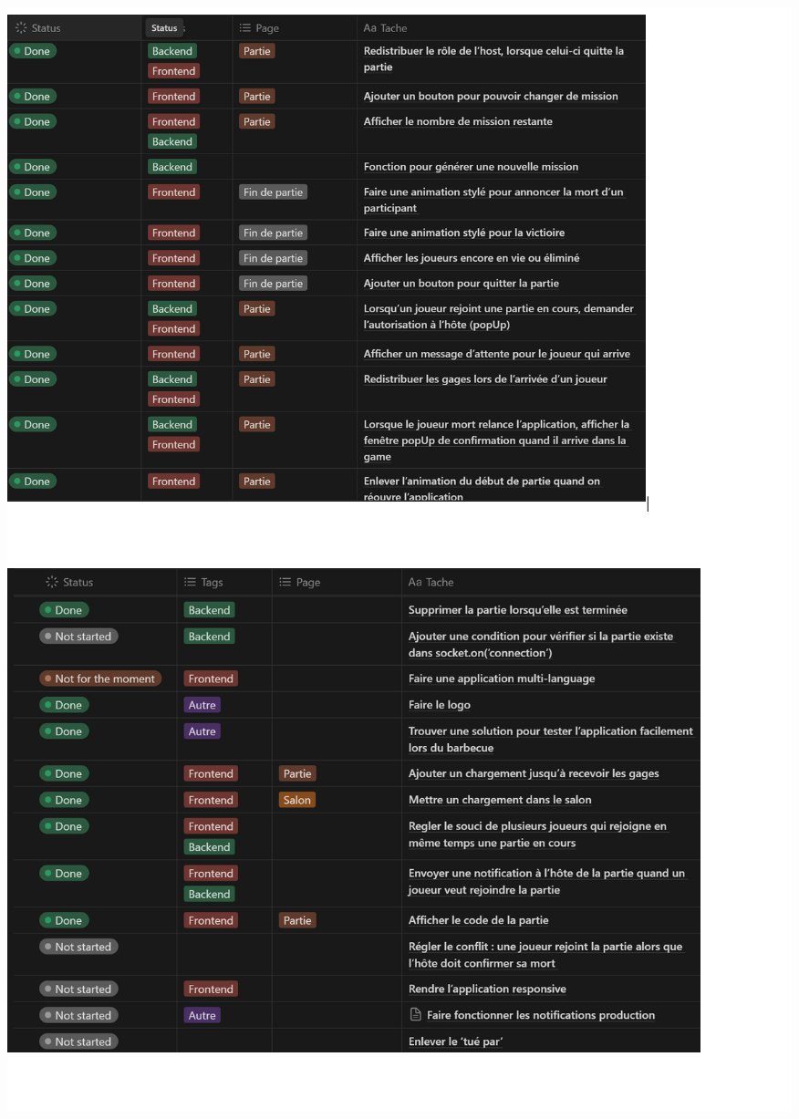 <img src="https://raw.githubusercontent.com/do-it-ecm/promo-2023-2024/main/_projets/Killer/taches3.png" width="700" height="550">|<img src="taches4.png" width="760" height="650">